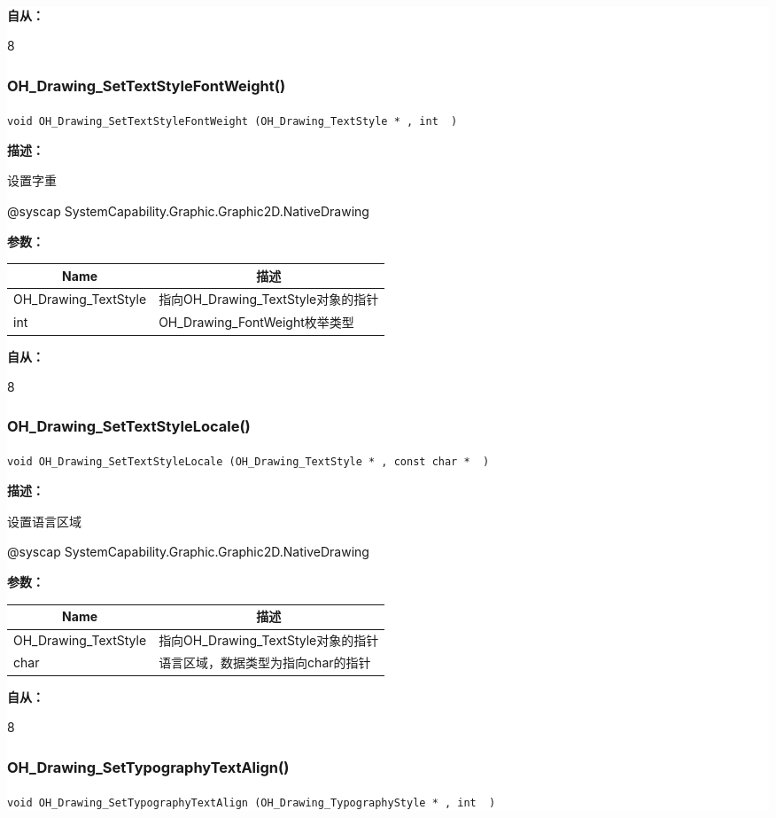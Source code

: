 **自从：**

8


### OH_Drawing_SetTextStyleFontWeight()


```
void OH_Drawing_SetTextStyleFontWeight (OH_Drawing_TextStyle * , int  )
```

**描述：**

设置字重

@syscap SystemCapability.Graphic.Graphic2D.NativeDrawing

**参数：**

| Name | 描述 |
| -------- | -------- |
| OH_Drawing_TextStyle | 指向OH_Drawing_TextStyle对象的指针 |
| int | OH_Drawing_FontWeight枚举类型 |

**自从：**

8


### OH_Drawing_SetTextStyleLocale()


```
void OH_Drawing_SetTextStyleLocale (OH_Drawing_TextStyle * , const char *  )
```

**描述：**

设置语言区域

@syscap SystemCapability.Graphic.Graphic2D.NativeDrawing

**参数：**

| Name | 描述 |
| -------- | -------- |
| OH_Drawing_TextStyle | 指向OH_Drawing_TextStyle对象的指针 |
| char | 语言区域，数据类型为指向char的指针 |

**自从：**

8


### OH_Drawing_SetTypographyTextAlign()


```
void OH_Drawing_SetTypographyTextAlign (OH_Drawing_TypographyStyle * , int  )
```
